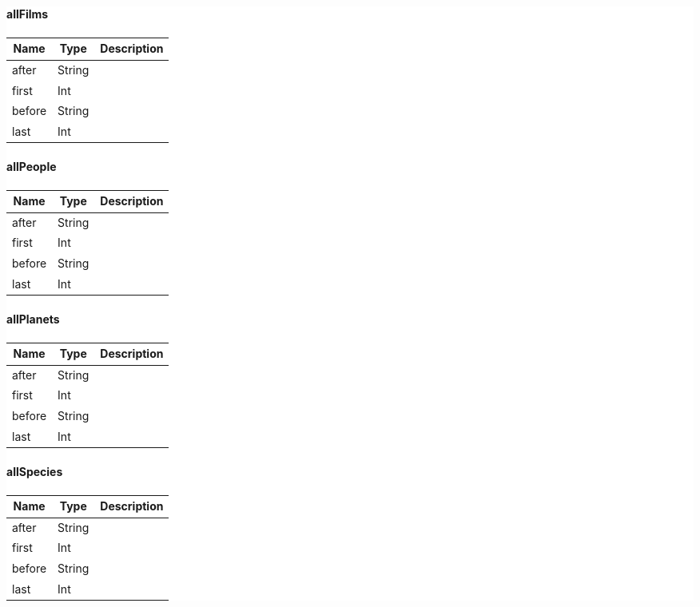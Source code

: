
#### allFilms

| **Name** | **Type** | **Description** |
|----------|----------|-----------------|
| after | String |  |
| first | Int |  |
| before | String |  |
| last | Int |  |




#### allPeople

| **Name** | **Type** | **Description** |
|----------|----------|-----------------|
| after | String |  |
| first | Int |  |
| before | String |  |
| last | Int |  |




#### allPlanets

| **Name** | **Type** | **Description** |
|----------|----------|-----------------|
| after | String |  |
| first | Int |  |
| before | String |  |
| last | Int |  |




#### allSpecies

| **Name** | **Type** | **Description** |
|----------|----------|-----------------|
| after | String |  |
| first | Int |  |
| before | String |  |
| last | Int |  |

